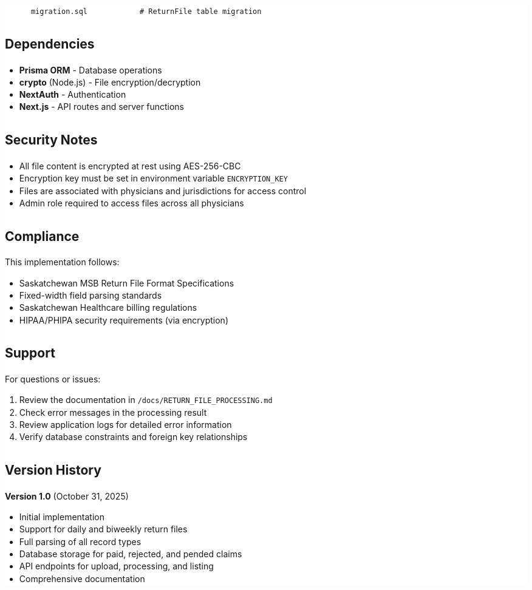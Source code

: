 ```
      migration.sql            # ReturnFile table migration
```

## Dependencies

- **Prisma ORM** - Database operations
- **crypto** (Node.js) - File encryption/decryption
- **NextAuth** - Authentication
- **Next.js** - API routes and server functions

## Security Notes

- All file content is encrypted at rest using AES-256-CBC
- Encryption key must be set in environment variable `ENCRYPTION_KEY`
- Files are associated with physicians and jurisdictions for access control
- Admin role required to access files across all physicians

## Compliance

This implementation follows:
- Saskatchewan MSB Return File Format Specifications
- Fixed-width field parsing standards
- Saskatchewan Healthcare billing regulations
- HIPAA/PHIPA security requirements (via encryption)

## Support

For questions or issues:
1. Review the documentation in `/docs/RETURN_FILE_PROCESSING.md`
2. Check error messages in the processing result
3. Review application logs for detailed error information
4. Verify database constraints and foreign key relationships

## Version History

**Version 1.0** (October 31, 2025)
- Initial implementation
- Support for daily and biweekly return files
- Full parsing of all record types
- Database storage for paid, rejected, and pended claims
- API endpoints for upload, processing, and listing
- Comprehensive documentation

